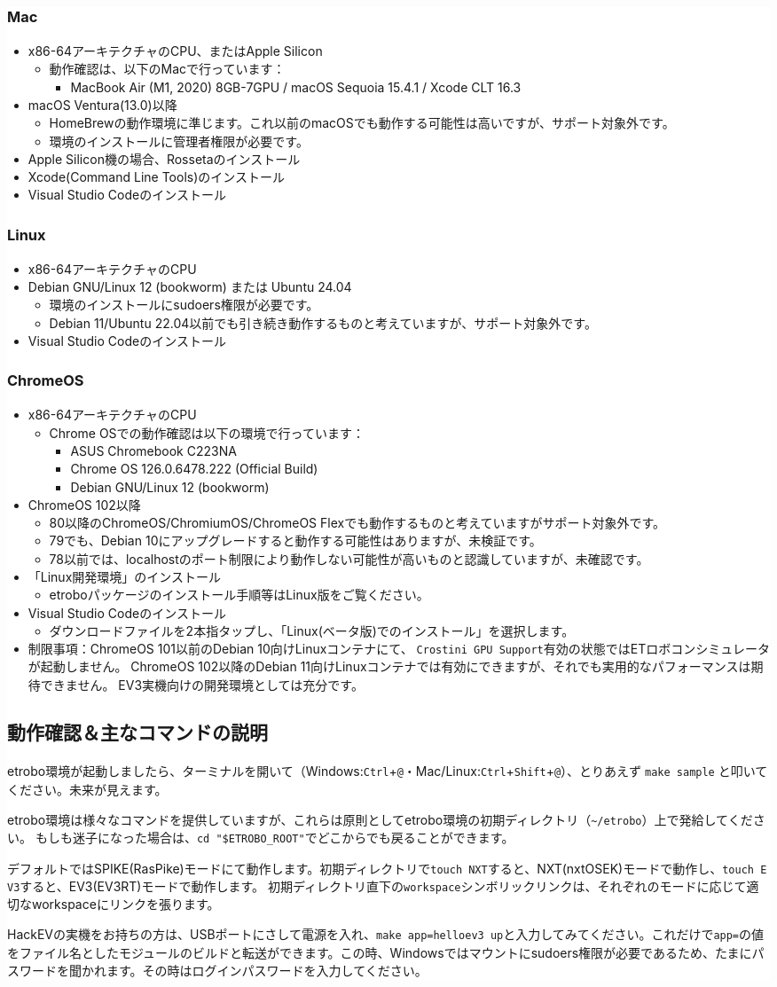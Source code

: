 ### Mac
- x86-64アーキテクチャのCPU、またはApple Silicon
    - 動作確認は、以下のMacで行っています：
        - MacBook Air (M1, 2020) 8GB-7GPU / macOS Sequoia 15.4.1 / Xcode CLT 16.3
- macOS Ventura(13.0)以降
    - HomeBrewの動作環境に準じます。これ以前のmacOSでも動作する可能性は高いですが、サポート対象外です。
    - 環境のインストールに管理者権限が必要です。
- Apple Silicon機の場合、Rossetaのインストール
- Xcode(Command Line Tools)のインストール
- Visual Studio Codeのインストール

### Linux
- x86-64アーキテクチャのCPU
- Debian GNU/Linux 12 (bookworm) または Ubuntu 24.04
    - 環境のインストールにsudoers権限が必要です。
    - Debian 11/Ubuntu 22.04以前でも引き続き動作するものと考えていますが、サポート対象外です。
- Visual Studio Codeのインストール

### ChromeOS
- x86-64アーキテクチャのCPU
    - Chrome OSでの動作確認は以下の環境で行っています：
        - ASUS Chromebook C223NA
        - Chrome OS 126.0.6478.222 (Official Build)
        - Debian GNU/Linux 12 (bookworm)
- ChromeOS 102以降
    - 80以降のChromeOS/ChromiumOS/ChromeOS Flexでも動作するものと考えていますがサポート対象外です。
    - 79でも、Debian 10にアップグレードすると動作する可能性はありますが、未検証です。
    - 78以前では、localhostのポート制限により動作しない可能性が高いものと認識していますが、未確認です。
- 「Linux開発環境」のインストール
    - etroboパッケージのインストール手順等はLinux版をご覧ください。
- Visual Studio Codeのインストール
    - ダウンロードファイルを2本指タップし、「Linux(ベータ版)でのインストール」を選択します。
- 制限事項：ChromeOS 101以前のDebian 10向けLinuxコンテナにて、
`Crostini GPU Support`有効の状態ではETロボコンシミュレータが起動しません。
ChromeOS 102以降のDebian 11向けLinuxコンテナでは有効にできますが、それでも実用的なパフォーマンスは期待できません。
EV3実機向けの開発環境としては充分です。

## 動作確認＆主なコマンドの説明

etrobo環境が起動しましたら、ターミナルを開いて（Windows:`Ctrl`+`@`・Mac/Linux:`Ctrl`+`Shift`+`@`）、とりあえず `make sample` と叩いてください。未来が見えます。

etrobo環境は様々なコマンドを提供していますが、これらは原則としてetrobo環境の初期ディレクトリ（`~/etrobo`）上で発給してください。
もしも迷子になった場合は、`cd "$ETROBO_ROOT"`でどこからでも戻ることができます。

デフォルトではSPIKE(RasPike)モードにて動作します。初期ディレクトリで`touch NXT`すると、NXT(nxtOSEK)モードで動作し、`touch EV3`すると、EV3(EV3RT)モードで動作します。
初期ディレクトリ直下の`workspace`シンボリックリンクは、それぞれのモードに応じて適切なworkspaceにリンクを張ります。

HackEVの実機をお持ちの方は、USBポートにさして電源を入れ、`make app=helloev3 up`と入力してみてください。これだけで`app=`の値をファイル名としたモジュールのビルドと転送ができます。この時、Windowsではマウントにsudoers権限が必要であるため、たまにパスワードを聞かれます。その時はログインパスワードを入力してください。
